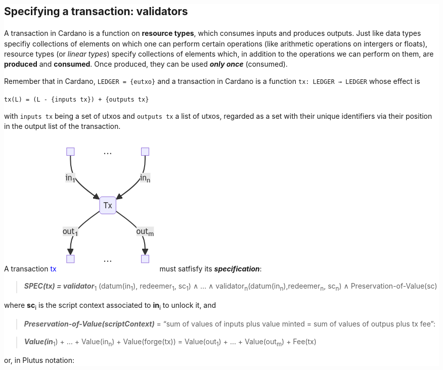 ## Specifying a transaction: validators

A transaction in Cardano is a function on **resource types**, which
consumes inputs and produces outputs. Just like data types specifiy
collections of elements on which one can perform certain operations
(like arithmetic operations on intergers or floats), resource types (or
*linear types*) specify collections of elements which, in addition to
the operations we can perform on them, are **produced** and
**consumed**. Once produced, they can be used ***only once***
(consumed).

Remember that in Cardano, `LEDGER = {eutxo}` and a transaction in
Cardano is a function `tx: LEDGER → LEDGER` whose effect is

    tx(L) = (L - {inputs tx}) + {outputs tx}

with `inputs tx` being a set of utxos and `outputs tx` a list of utxos,
regarded as a set with their unique identifiers via their position in
the output list of the transaction.

A transaction <span style="color:blue">tx</span>
![](https://github.com/claudiohermida/Smart-Contracts-Cardano/blob/main/images/tx.png)
must satfisfy its ***specification***:

> ***SPEC(tx) = validator***<sub>1</sub> (datum(in<sub>1</sub>),
> redeemer<sub>1</sub>, sc<sub>1</sub>) ∧ … ∧
> validator<sub>n</sub>(datum(in<sub>n</sub>),redeemer<sub>n</sub>,
> sc<sub>n</sub>) ∧ Preservation-of-Value(sc)

where **sc**<sub>i</sub> is the script context associated to
**in**<sub>i</sub> to unlock it, and

> ***Preservation-of-Value(scriptContext)*** = “sum of values of inputs
> plus value minted = sum of values of outpus plus tx fee”:

> ***Value(in***<sub>1</sub>) + … + Value(in<sub>n</sub>) +
> Value(forge(tx)) = Value(out<sub>1</sub>) + … +
> Value(out<sub>m</sub>) + Fee(tx)

or, in Plutus notation:
